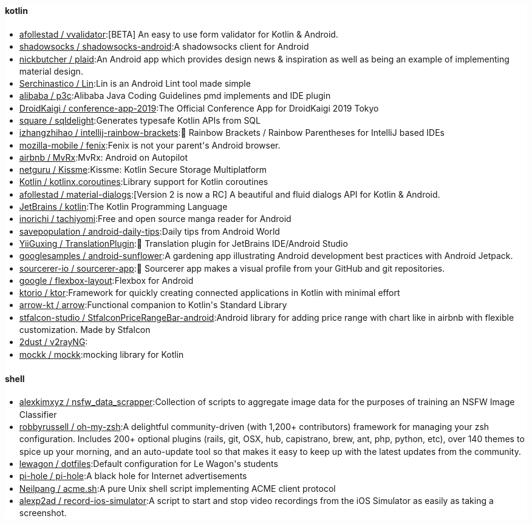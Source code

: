 #### kotlin
* [afollestad / vvalidator](https://github.com/afollestad/vvalidator):[BETA] An easy to use form validator for Kotlin & Android.
* [shadowsocks / shadowsocks-android](https://github.com/shadowsocks/shadowsocks-android):A shadowsocks client for Android
* [nickbutcher / plaid](https://github.com/nickbutcher/plaid):An Android app which provides design news & inspiration as well as being an example of implementing material design.
* [Serchinastico / Lin](https://github.com/Serchinastico/Lin):Lin is an Android Lint tool made simple
* [alibaba / p3c](https://github.com/alibaba/p3c):Alibaba Java Coding Guidelines pmd implements and IDE plugin
* [DroidKaigi / conference-app-2019](https://github.com/DroidKaigi/conference-app-2019):The Official Conference App for DroidKaigi 2019 Tokyo
* [square / sqldelight](https://github.com/square/sqldelight):Generates typesafe Kotlin APIs from SQL
* [izhangzhihao / intellij-rainbow-brackets](https://github.com/izhangzhihao/intellij-rainbow-brackets):🌈 Rainbow Brackets / Rainbow Parentheses for IntelliJ based IDEs
* [mozilla-mobile / fenix](https://github.com/mozilla-mobile/fenix):Fenix is not your parent's Android browser.
* [airbnb / MvRx](https://github.com/airbnb/MvRx):MvRx: Android on Autopilot
* [netguru / Kissme](https://github.com/netguru/Kissme):Kissme: Kotlin Secure Storage Multiplatform
* [Kotlin / kotlinx.coroutines](https://github.com/Kotlin/kotlinx.coroutines):Library support for Kotlin coroutines
* [afollestad / material-dialogs](https://github.com/afollestad/material-dialogs):[Version 2 is now a RC] A beautiful and fluid dialogs API for Kotlin & Android.
* [JetBrains / kotlin](https://github.com/JetBrains/kotlin):The Kotlin Programming Language
* [inorichi / tachiyomi](https://github.com/inorichi/tachiyomi):Free and open source manga reader for Android
* [savepopulation / android-daily-tips](https://github.com/savepopulation/android-daily-tips):Daily tips from Android World
* [YiiGuxing / TranslationPlugin](https://github.com/YiiGuxing/TranslationPlugin):🔌 Translation plugin for JetBrains IDE/Android Studio
* [googlesamples / android-sunflower](https://github.com/googlesamples/android-sunflower):A gardening app illustrating Android development best practices with Android Jetpack.
* [sourcerer-io / sourcerer-app](https://github.com/sourcerer-io/sourcerer-app):🦄 Sourcerer app makes a visual profile from your GitHub and git repositories.
* [google / flexbox-layout](https://github.com/google/flexbox-layout):Flexbox for Android
* [ktorio / ktor](https://github.com/ktorio/ktor):Framework for quickly creating connected applications in Kotlin with minimal effort
* [arrow-kt / arrow](https://github.com/arrow-kt/arrow):Functional companion to Kotlin's Standard Library
* [stfalcon-studio / StfalconPriceRangeBar-android](https://github.com/stfalcon-studio/StfalconPriceRangeBar-android):Android library for adding price range with chart like in airbnb with flexible customization. Made by Stfalcon
* [2dust / v2rayNG](https://github.com/2dust/v2rayNG):
* [mockk / mockk](https://github.com/mockk/mockk):mocking library for Kotlin

#### shell
* [alexkimxyz / nsfw_data_scrapper](https://github.com/alexkimxyz/nsfw_data_scrapper):Collection of scripts to aggregate image data for the purposes of training an NSFW Image Classifier
* [robbyrussell / oh-my-zsh](https://github.com/robbyrussell/oh-my-zsh):A delightful community-driven (with 1,200+ contributors) framework for managing your zsh configuration. Includes 200+ optional plugins (rails, git, OSX, hub, capistrano, brew, ant, php, python, etc), over 140 themes to spice up your morning, and an auto-update tool so that makes it easy to keep up with the latest updates from the community.
* [lewagon / dotfiles](https://github.com/lewagon/dotfiles):Default configuration for Le Wagon's students
* [pi-hole / pi-hole](https://github.com/pi-hole/pi-hole):A black hole for Internet advertisements
* [Neilpang / acme.sh](https://github.com/Neilpang/acme.sh):A pure Unix shell script implementing ACME client protocol
* [alexp2ad / record-ios-simulator](https://github.com/alexp2ad/record-ios-simulator):A script to start and stop video recordings from the iOS Simulator as easily as taking a screenshot.